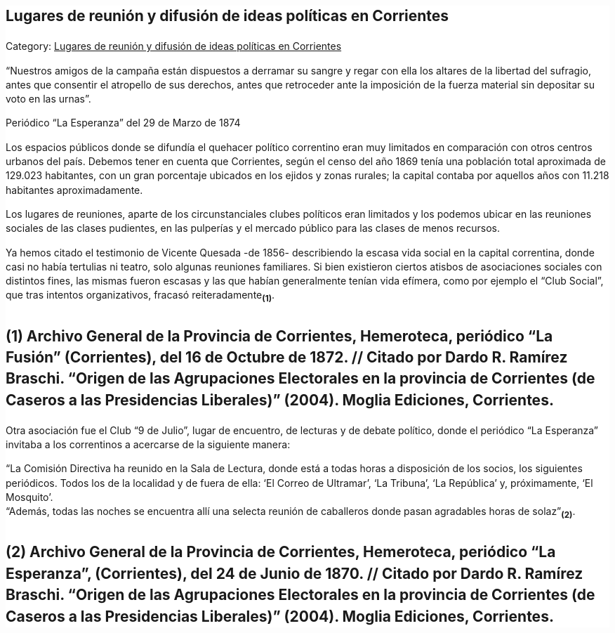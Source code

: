 ## Lugares de reunión y difusión de ideas políticas en Corrientes

Category: [Lugares de reunión y difusión de ideas políticas en Corrientes](http://descubrircorrientes.com.ar/2012/index.php/4494-historia-desde-1814-hasta-la-guerra-de-la-triple-alianza/de-pujol-a-pampin-tiempos-de-organizacion-administradora-1852-1862/juan-gregorio-pujol-en-el-gobierno-los-inicios/lugares-de-reunion-y-difusion-de-ideas-politicas-en-corrientes)

“Nuestros amigos de la campaña están dispuestos a derramar su sangre y regar con ella los altares de la libertad del sufragio, antes que consentir el atropello de sus derechos, antes que retroceder ante la imposición de la fuerza material sin depositar su voto en las urnas”.

Periódico “La Esperanza” del 29 de Marzo de 1874

Los espacios públicos donde se difundía el quehacer político correntino eran muy limitados en comparación con otros centros urbanos del país. Debemos tener en cuenta que Corrientes, según el censo del año 1869 tenía una población total aproximada de 129.023 habitantes, con un gran porcentaje ubicados en los ejidos y zonas rurales; la capital contaba por aquellos años con 11.218 habitantes aproximadamente.

Los lugares de reuniones, aparte de los circunstanciales clubes políticos eran limitados y los podemos ubicar en las reuniones sociales de las clases pudientes, en las pulperías y el mercado público para las clases de menos recursos.

Ya hemos citado el testimonio de Vicente Quesada -de 1856- describiendo la escasa vida social en la capital correntina, donde casi no había tertulias ni teatro, solo algunas reuniones familiares. Si bien existieron ciertos atisbos de asociaciones sociales con distintos fines, las mismas fueron escasas y las que habían generalmente tenían vida efímera, como por ejemplo el “Club Social”, que tras intentos organizativos, fracasó reiteradamente<sub><strong>(1)</strong></sub>.

## **(1) Archivo General de la Provincia de Corrientes, Hemeroteca, periódico “La Fusión” (Corrientes), del 16 de Octubre de 1872. // Citado por Dardo R. Ramírez Braschi. “Origen de las Agrupaciones Electorales en la provincia de Corrientes (de Caseros a las Presidencias Liberales)” (2004). Moglia Ediciones, Corrientes.**

Otra asociación fue el Club “9 de Julio”, lugar de encuentro, de lecturas y de debate político, donde el periódico “La Esperanza” invitaba a los correntinos a acercarse de la siguiente manera:

“La Comisión Directiva ha reunido en la Sala de Lectura, donde está a todas horas a disposición de los socios, los siguientes periódicos. Todos los de la localidad y de fuera de ella: ‘El Correo de Ultramar’, ‘La Tribuna’, ‘La República’ y, próximamente, ‘El Mosquito’.  
“Además, todas las noches se encuentra allí una selecta reunión de caballeros donde pasan agradables horas de solaz”<sub><strong>(2)</strong></sub>.

## **(2) Archivo General de la Provincia de Corrientes, Hemeroteca, periódico “La Esperanza”, (Corrientes), del 24 de Junio de 1870. // Citado por Dardo R. Ramírez Braschi. “Origen de las Agrupaciones Electorales en la provincia de Corrientes (de Caseros a las Presidencias Liberales)” (2004). Moglia Ediciones, Corrientes.**
